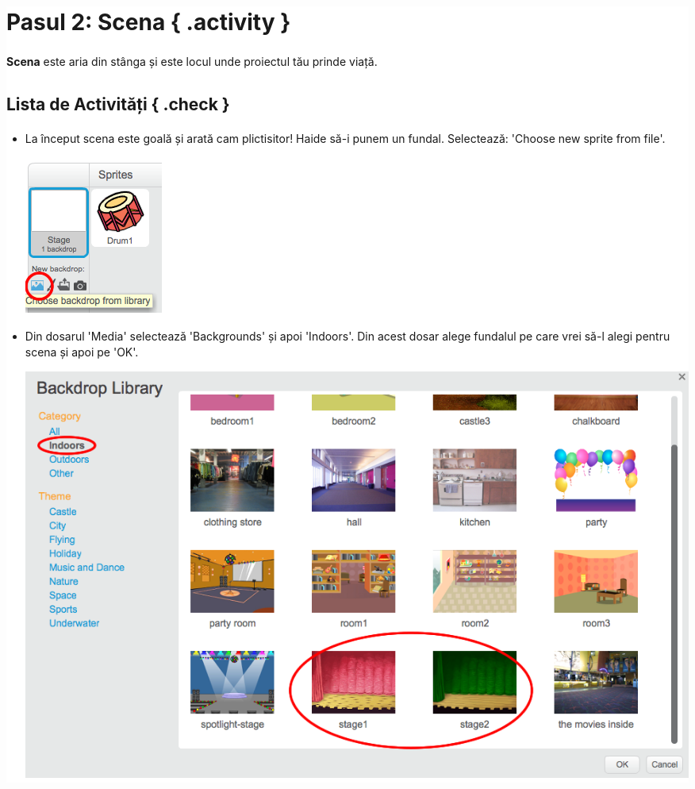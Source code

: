 # Pasul 2: Scena { .activity }

__Scena__ este aria din stânga și este locul unde proiectul tău prinde viață.

## Lista de Activități { .check }

+ La început scena este goală și arată cam plictisitor! Haide să-i punem un fundal. Selectează: 'Choose new sprite from file'.

	![screenshot](band-stage-choose.png)

+ Din dosarul 'Media' selectează 'Backgrounds' și apoi 'Indoors'.
Din acest dosar alege fundalul pe care vrei să-l alegi pentru scena și apoi pe 'OK'.

	![screenshot](band-backdrop.png)
